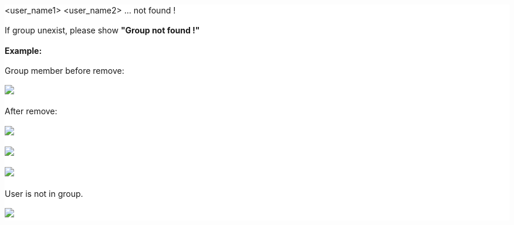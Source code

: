 &lt;user_name1&gt; &lt;user_name2&gt; ... not found !


If group unexist, please show **&#34;Group not found !&#34;**

**Example:**

Group member before remove:

![](https://i.imgur.com/2to41zW.png)

After remove:

![](https://i.imgur.com/cWmL2so.png)

![](https://i.imgur.com/9aJmAVV.png)

![](https://i.imgur.com/gh569V4.png)

User is not in group.

![](https://i.imgur.com/nzPluhB.png)
